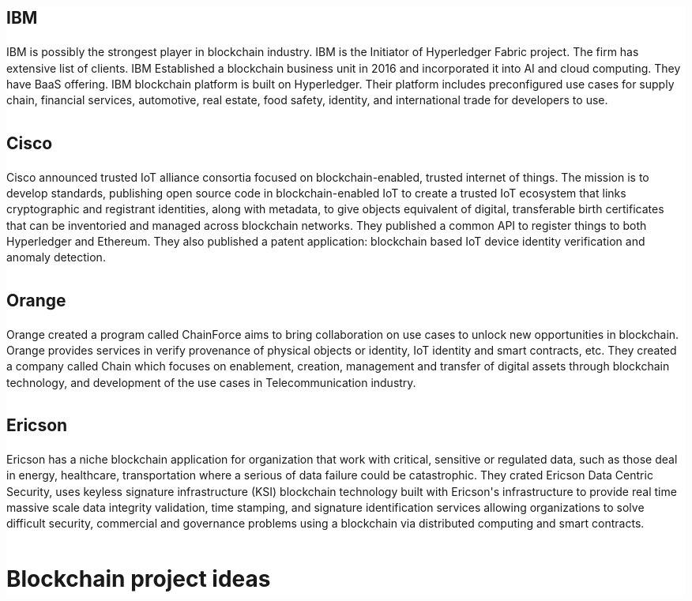 **IBM**
-------

IBM is possibly the strongest player in blockchain industry. IBM is the
Initiator of Hyperledger Fabric project. The firm has extensive list of
clients. IBM Established a blockchain business unit in 2016 and
incorporated it into AI and cloud computing. They have BaaS offering.
IBM blockchain platform is built on Hyperledger. Their platform includes
preconfigured use cases for supply chain, financial services,
automotive, real estate, food safety, identity, and international trade
for developers to use.

**Cisco**
---------

Cisco announced trusted IoT alliance consortia focused on
blockchain-enabled, trusted internet of things. The mission is to
develop standards, publishing open source code in blockchain-enabled IoT
to create a trusted IoT ecosystem that links cryptographic and
registrant identities, along with metadata, to give objects equivalent
of digital, transferable birth certificates that can be inventoried and
managed across blockchain networks. They published a common API to
register things to both Hyperledger and Ethereum. They also published a
patent application: blockchain based IoT device identity verification
and anomaly detection.

**Orange**
----------

Orange created a program called ChainForce aims to bring collaboration
on use cases to unlock new opportunities in blockchain. Orange provides
services in verify provenance of physical objects or identity, IoT
identity and smart contracts, etc. They created a company called Chain
which focuses on enablement, creation, management and transfer of
digital assets through blockchain technology, and development of the use
cases in Telecommunication industry.

**Ericson**
-----------

Ericson has a niche blockchain application for organization that work
with critical, sensitive or regulated data, such as those deal in
energy, healthcare, transportation where a serious of data failure could
be catastrophic. They crated Ericson Data Centric Security, uses keyless
signature infrastructure (KSI) blockchain technology built with
Ericson's infrastructure to provide real time massive scale data
integrity validation, time stamping, and signature identification
services allowing organizations to solve difficult security, commercial
and governance problems using a blockchain via distributed computing and
smart contracts.

Blockchain project ideas
========================
